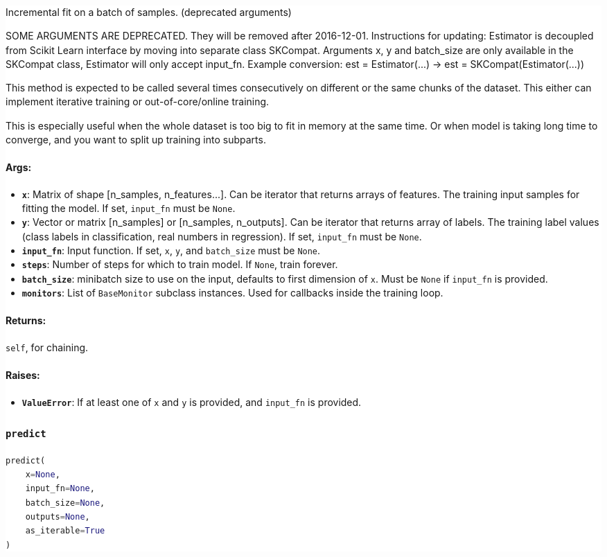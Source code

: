 Incremental fit on a batch of samples. (deprecated arguments)

SOME ARGUMENTS ARE DEPRECATED. They will be removed after 2016-12-01.
Instructions for updating:
Estimator is decoupled from Scikit Learn interface by moving into
separate class SKCompat. Arguments x, y and batch_size are only
available in the SKCompat class, Estimator will only accept input_fn.
Example conversion:
  est = Estimator(...) -> est = SKCompat(Estimator(...))

This method is expected to be called several times consecutively
on different or the same chunks of the dataset. This either can
implement iterative training or out-of-core/online training.

This is especially useful when the whole dataset is too big to
fit in memory at the same time. Or when model is taking long time
to converge, and you want to split up training into subparts.

#### Args:

* <b>`x`</b>: Matrix of shape [n_samples, n_features...]. Can be iterator that
     returns arrays of features. The training input samples for fitting the
     model. If set, `input_fn` must be `None`.
* <b>`y`</b>: Vector or matrix [n_samples] or [n_samples, n_outputs]. Can be
     iterator that returns array of labels. The training label values
     (class labels in classification, real numbers in regression). If set,
     `input_fn` must be `None`.
* <b>`input_fn`</b>: Input function. If set, `x`, `y`, and `batch_size` must be
    `None`.
* <b>`steps`</b>: Number of steps for which to train model. If `None`, train forever.
* <b>`batch_size`</b>: minibatch size to use on the input, defaults to first
    dimension of `x`. Must be `None` if `input_fn` is provided.
* <b>`monitors`</b>: List of `BaseMonitor` subclass instances. Used for callbacks
    inside the training loop.


#### Returns:

  `self`, for chaining.


#### Raises:

* <b>`ValueError`</b>: If at least one of `x` and `y` is provided, and `input_fn` is
      provided.

<h3 id="predict"><code>predict</code></h3>

``` python
predict(
    x=None,
    input_fn=None,
    batch_size=None,
    outputs=None,
    as_iterable=True
)
```
